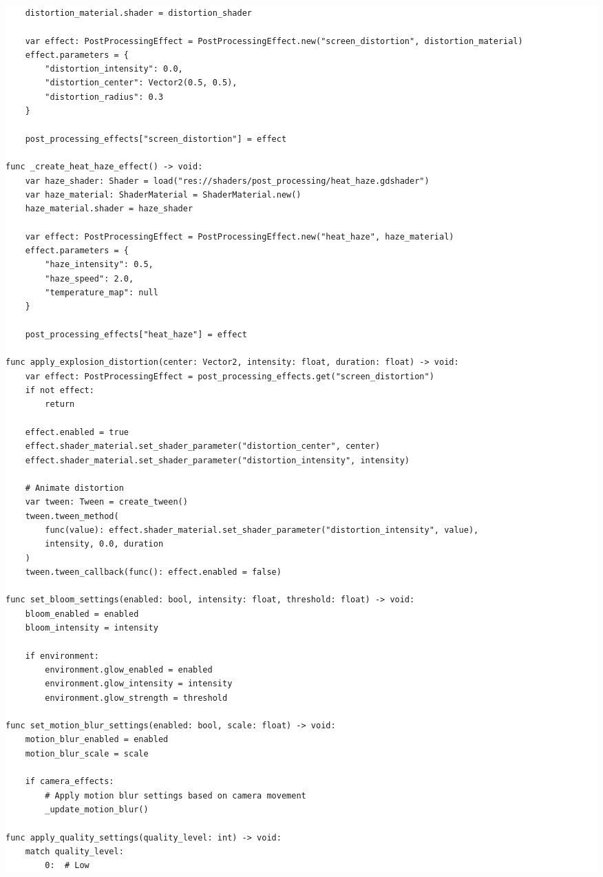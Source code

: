 ```gdscript
    distortion_material.shader = distortion_shader
    
    var effect: PostProcessingEffect = PostProcessingEffect.new("screen_distortion", distortion_material)
    effect.parameters = {
        "distortion_intensity": 0.0,
        "distortion_center": Vector2(0.5, 0.5),
        "distortion_radius": 0.3
    }
    
    post_processing_effects["screen_distortion"] = effect

func _create_heat_haze_effect() -> void:
    var haze_shader: Shader = load("res://shaders/post_processing/heat_haze.gdshader")
    var haze_material: ShaderMaterial = ShaderMaterial.new()
    haze_material.shader = haze_shader
    
    var effect: PostProcessingEffect = PostProcessingEffect.new("heat_haze", haze_material)
    effect.parameters = {
        "haze_intensity": 0.5,
        "haze_speed": 2.0,
        "temperature_map": null
    }
    
    post_processing_effects["heat_haze"] = effect

func apply_explosion_distortion(center: Vector2, intensity: float, duration: float) -> void:
    var effect: PostProcessingEffect = post_processing_effects.get("screen_distortion")
    if not effect:
        return
    
    effect.enabled = true
    effect.shader_material.set_shader_parameter("distortion_center", center)
    effect.shader_material.set_shader_parameter("distortion_intensity", intensity)
    
    # Animate distortion
    var tween: Tween = create_tween()
    tween.tween_method(
        func(value): effect.shader_material.set_shader_parameter("distortion_intensity", value),
        intensity, 0.0, duration
    )
    tween.tween_callback(func(): effect.enabled = false)

func set_bloom_settings(enabled: bool, intensity: float, threshold: float) -> void:
    bloom_enabled = enabled
    bloom_intensity = intensity
    
    if environment:
        environment.glow_enabled = enabled
        environment.glow_intensity = intensity
        environment.glow_strength = threshold

func set_motion_blur_settings(enabled: bool, scale: float) -> void:
    motion_blur_enabled = enabled
    motion_blur_scale = scale
    
    if camera_effects:
        # Apply motion blur settings based on camera movement
        _update_motion_blur()

func apply_quality_settings(quality_level: int) -> void:
    match quality_level:
        0:  # Low
```